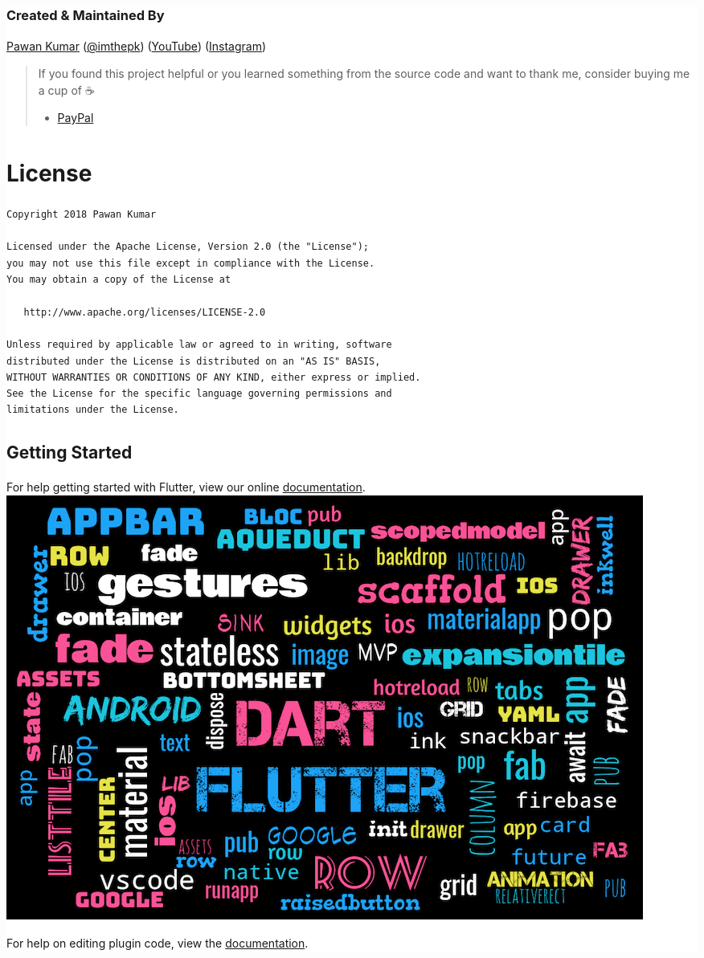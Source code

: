 ### Created & Maintained By

[Pawan Kumar](https://github.com/iampawan) ([@imthepk](https://www.twitter.com/imthepk)) ([YouTube](https://www.youtube.com/c/MTechViral))
([Instagram](https://www.instagram.com/codepur_ka_superhero))

> If you found this project helpful or you learned something from the source code and want to thank me, consider buying me a cup of :coffee:
>
> - [PayPal](https://www.paypal.me/imthepk/)

# License

    Copyright 2018 Pawan Kumar

    Licensed under the Apache License, Version 2.0 (the "License");
    you may not use this file except in compliance with the License.
    You may obtain a copy of the License at

       http://www.apache.org/licenses/LICENSE-2.0

    Unless required by applicable law or agreed to in writing, software
    distributed under the License is distributed on an "AS IS" BASIS,
    WITHOUT WARRANTIES OR CONDITIONS OF ANY KIND, either express or implied.
    See the License for the specific language governing permissions and
    limitations under the License.

## Getting Started

For help getting started with Flutter, view our online
[documentation](http://flutter.io/).
![Image](image/fa.png)

For help on editing plugin code, view the [documentation](https://flutter.io/platform-plugins/#edit-code).
